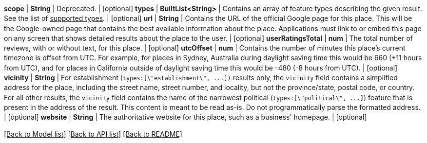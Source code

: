 **scope** | **String** | Deprecated. | [optional] 
**types** | **BuiltList&lt;String&gt;** | Contains an array of feature types describing the given result. See the list of [supported types](https://developers.google.com/maps/documentation/places/web-service/supported_types#table2). | [optional] 
**url** | **String** | Contains the URL of the official Google page for this place. This will be the Google-owned page that contains the best available information about the place. Applications must link to or embed this page on any screen that shows detailed results about the place to the user. | [optional] 
**userRatingsTotal** | **num** | The total number of reviews, with or without text, for this place. | [optional] 
**utcOffset** | **num** | Contains the number of minutes this place’s current timezone is offset from UTC. For example, for places in Sydney, Australia during daylight saving time this would be 660 (+11 hours from UTC), and for places in California outside of daylight saving time this would be -480 (-8 hours from UTC). | [optional] 
**vicinity** | **String** | For establishment (`types:[\"establishment\", ...])` results only, the `vicinity` field contains a simplified address for the place, including the street name, street number, and locality, but not the province/state, postal code, or country.  For all other results, the `vicinity` field contains the name of the narrowest political (`types:[\"political\", ...]`) feature that is present in the address of the result.  This content is meant to be read as-is. Do not programmatically parse the formatted address.  | [optional] 
**website** | **String** | The authoritative website for this place, such as a business' homepage. | [optional] 

[[Back to Model list]](../README.md#documentation-for-models) [[Back to API list]](../README.md#documentation-for-api-endpoints) [[Back to README]](../README.md)


